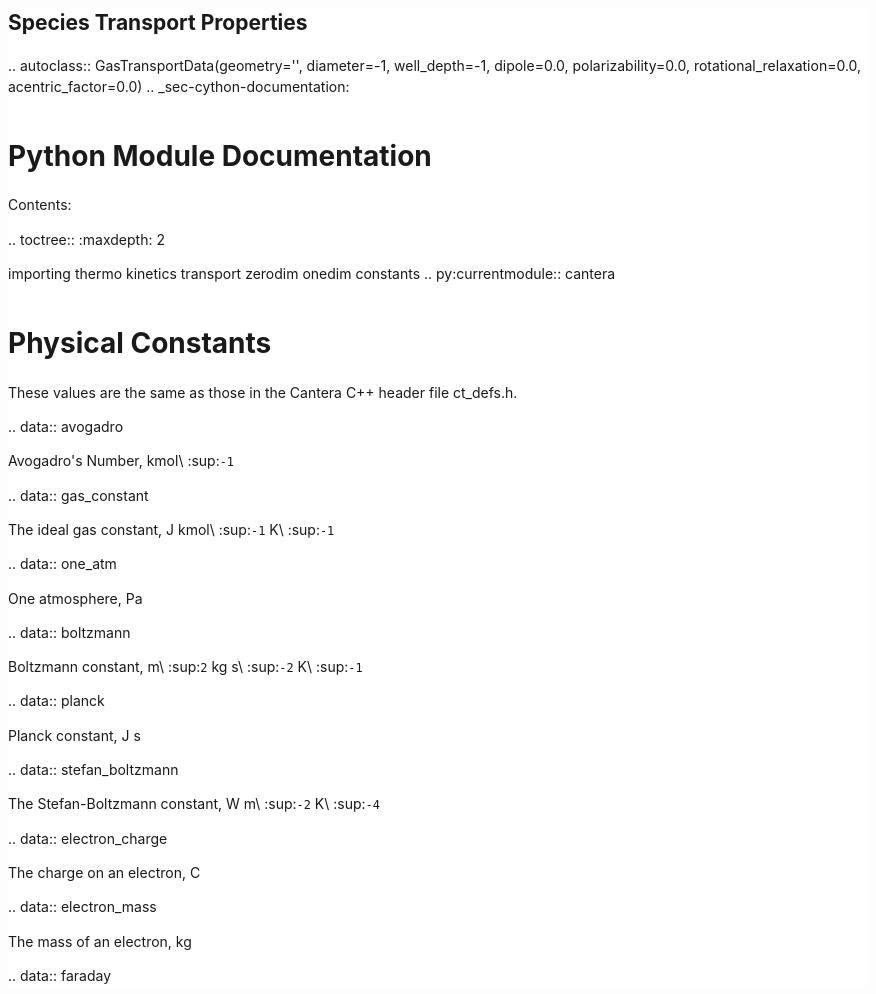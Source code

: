 Species Transport Properties
----------------------------

.. autoclass:: GasTransportData(geometry='', diameter=-1, well_depth=-1, dipole=0.0, polarizability=0.0, rotational_relaxation=0.0, acentric_factor=0.0)
.. _sec-cython-documentation:

Python Module Documentation
===========================

Contents:

.. toctree::
   :maxdepth: 2

   importing
   thermo
   kinetics
   transport
   zerodim
   onedim
   constants
.. py:currentmodule:: cantera

Physical Constants
==================

These values are the same as those in the Cantera C++ header file ct_defs.h.

.. data:: avogadro

   Avogadro's Number, kmol\ :sup:`-1`

.. data:: gas_constant

   The ideal gas constant, J kmol\ :sup:`-1` K\ :sup:`-1`

.. data:: one_atm

   One atmosphere, Pa

.. data:: boltzmann

   Boltzmann constant, m\ :sup:`2` kg s\ :sup:`-2` K\ :sup:`-1`

.. data:: planck

   Planck constant, J s

.. data:: stefan_boltzmann

   The Stefan-Boltzmann constant, W m\ :sup:`-2` K\ :sup:`-4`

.. data:: electron_charge

   The charge on an electron, C

.. data:: electron_mass

   The mass of an electron, kg

.. data:: faraday
